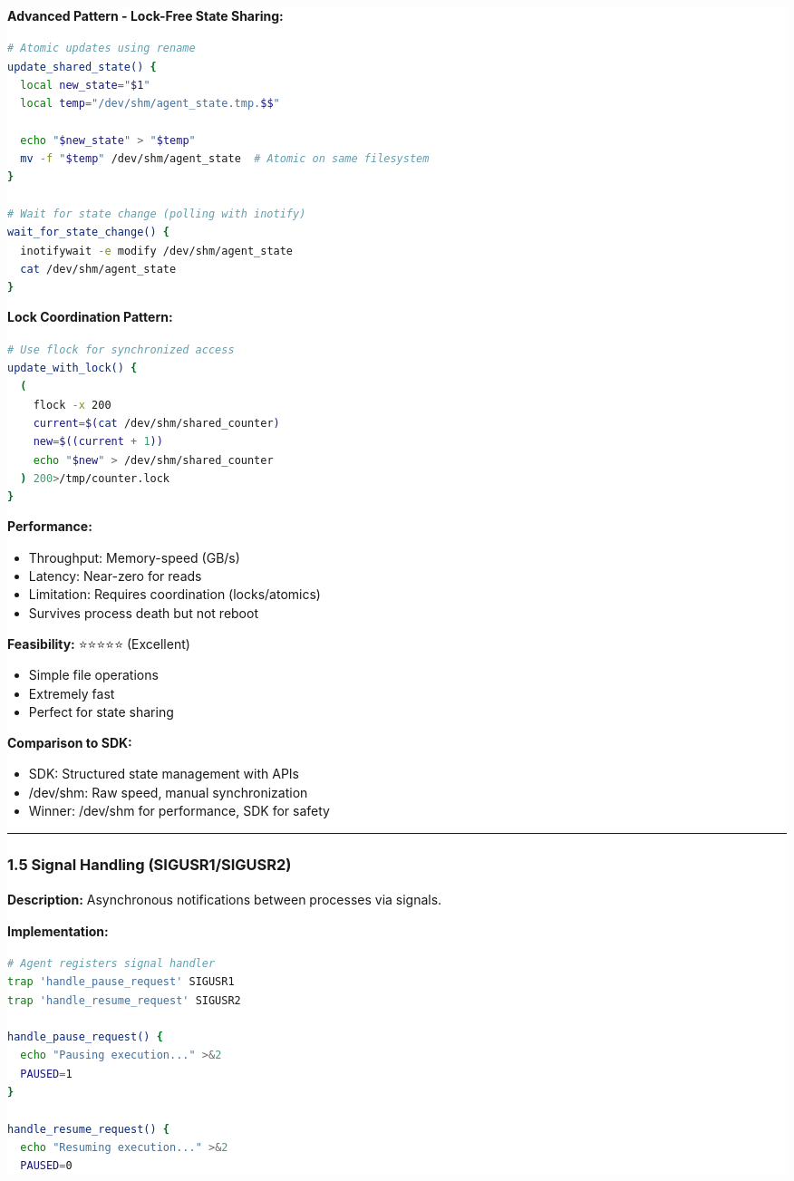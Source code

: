 **Advanced Pattern - Lock-Free State Sharing:**
```bash
# Atomic updates using rename
update_shared_state() {
  local new_state="$1"
  local temp="/dev/shm/agent_state.tmp.$$"

  echo "$new_state" > "$temp"
  mv -f "$temp" /dev/shm/agent_state  # Atomic on same filesystem
}

# Wait for state change (polling with inotify)
wait_for_state_change() {
  inotifywait -e modify /dev/shm/agent_state
  cat /dev/shm/agent_state
}
```

**Lock Coordination Pattern:**
```bash
# Use flock for synchronized access
update_with_lock() {
  (
    flock -x 200
    current=$(cat /dev/shm/shared_counter)
    new=$((current + 1))
    echo "$new" > /dev/shm/shared_counter
  ) 200>/tmp/counter.lock
}
```

**Performance:**
- Throughput: Memory-speed (GB/s)
- Latency: Near-zero for reads
- Limitation: Requires coordination (locks/atomics)
- Survives process death but not reboot

**Feasibility:** ⭐⭐⭐⭐⭐ (Excellent)
- Simple file operations
- Extremely fast
- Perfect for state sharing

**Comparison to SDK:**
- SDK: Structured state management with APIs
- /dev/shm: Raw speed, manual synchronization
- Winner: /dev/shm for performance, SDK for safety

---

### 1.5 Signal Handling (SIGUSR1/SIGUSR2)

**Description:** Asynchronous notifications between processes via signals.

**Implementation:**
```bash
# Agent registers signal handler
trap 'handle_pause_request' SIGUSR1
trap 'handle_resume_request' SIGUSR2

handle_pause_request() {
  echo "Pausing execution..." >&2
  PAUSED=1
}

handle_resume_request() {
  echo "Resuming execution..." >&2
  PAUSED=0
```